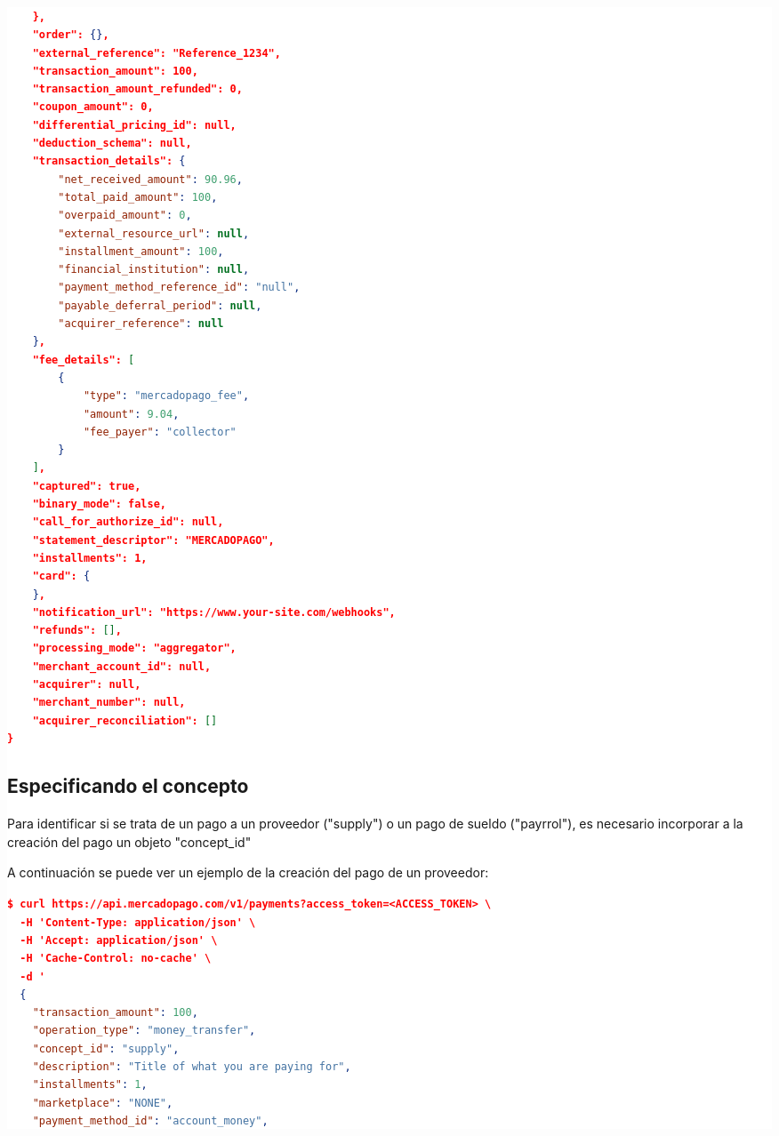 ``` json
    },
    "order": {},
    "external_reference": "Reference_1234",
    "transaction_amount": 100,
    "transaction_amount_refunded": 0,
    "coupon_amount": 0,
    "differential_pricing_id": null,
    "deduction_schema": null,
    "transaction_details": {
        "net_received_amount": 90.96,
        "total_paid_amount": 100,
        "overpaid_amount": 0,
        "external_resource_url": null,
        "installment_amount": 100,
        "financial_institution": null,
        "payment_method_reference_id": "null",
        "payable_deferral_period": null,
        "acquirer_reference": null
    },
    "fee_details": [
        {
            "type": "mercadopago_fee",
            "amount": 9.04,
            "fee_payer": "collector"
        }
    ],
    "captured": true,
    "binary_mode": false,
    "call_for_authorize_id": null,
    "statement_descriptor": "MERCADOPAGO",
    "installments": 1,
    "card": {
    },
    "notification_url": "https://www.your-site.com/webhooks",
    "refunds": [],
    "processing_mode": "aggregator",
    "merchant_account_id": null,
    "acquirer": null,
    "merchant_number": null,
    "acquirer_reconciliation": []
}
```

##  Especificando el concepto

Para identificar si se trata de un pago a un proveedor ("supply") o un pago de sueldo ("payrrol"), es necesario incorporar a la creación del pago un objeto "concept_id"

A continuación se puede ver un ejemplo de la creación del pago de un proveedor:

``` json
$ curl https://api.mercadopago.com/v1/payments?access_token=<ACCESS_TOKEN> \
  -H 'Content-Type: application/json' \
  -H 'Accept: application/json' \
  -H 'Cache-Control: no-cache' \
  -d '
  {
	"transaction_amount": 100,
	"operation_type": "money_transfer",
	"concept_id": "supply",
	"description": "Title of what you are paying for",
	"installments": 1,
	"marketplace": "NONE",
	"payment_method_id": "account_money",
```